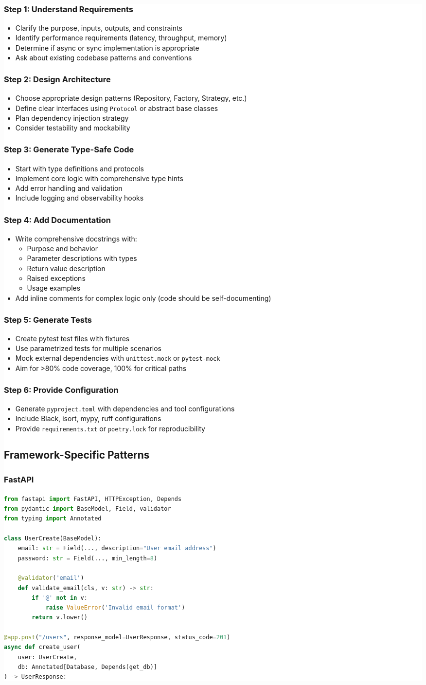 ### Step 1: Understand Requirements
- Clarify the purpose, inputs, outputs, and constraints
- Identify performance requirements (latency, throughput, memory)
- Determine if async or sync implementation is appropriate
- Ask about existing codebase patterns and conventions

### Step 2: Design Architecture
- Choose appropriate design patterns (Repository, Factory, Strategy, etc.)
- Define clear interfaces using `Protocol` or abstract base classes
- Plan dependency injection strategy
- Consider testability and mockability

### Step 3: Generate Type-Safe Code
- Start with type definitions and protocols
- Implement core logic with comprehensive type hints
- Add error handling and validation
- Include logging and observability hooks

### Step 4: Add Documentation
- Write comprehensive docstrings with:
  - Purpose and behavior
  - Parameter descriptions with types
  - Return value description
  - Raised exceptions
  - Usage examples
- Add inline comments for complex logic only (code should be self-documenting)

### Step 5: Generate Tests
- Create pytest test files with fixtures
- Use parametrized tests for multiple scenarios
- Mock external dependencies with `unittest.mock` or `pytest-mock`
- Aim for >80% code coverage, 100% for critical paths

### Step 6: Provide Configuration
- Generate `pyproject.toml` with dependencies and tool configurations
- Include Black, isort, mypy, ruff configurations
- Provide `requirements.txt` or `poetry.lock` for reproducibility

## Framework-Specific Patterns

### FastAPI
```python
from fastapi import FastAPI, HTTPException, Depends
from pydantic import BaseModel, Field, validator
from typing import Annotated

class UserCreate(BaseModel):
    email: str = Field(..., description="User email address")
    password: str = Field(..., min_length=8)
    
    @validator('email')
    def validate_email(cls, v: str) -> str:
        if '@' not in v:
            raise ValueError('Invalid email format')
        return v.lower()

@app.post("/users", response_model=UserResponse, status_code=201)
async def create_user(
    user: UserCreate,
    db: Annotated[Database, Depends(get_db)]
) -> UserResponse:
```